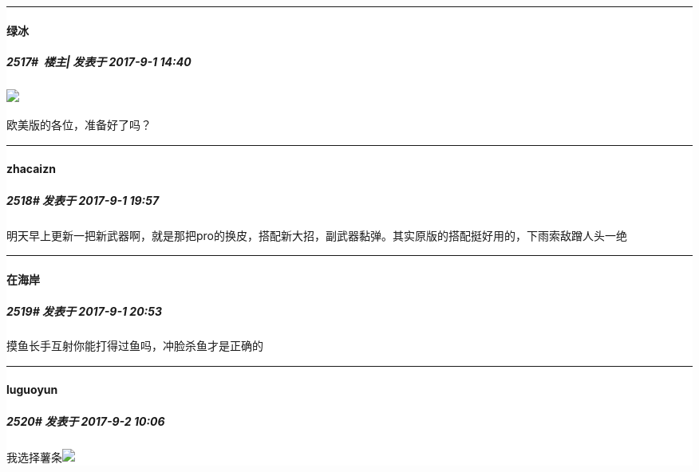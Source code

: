 





-----

####  绿冰  
##### 2517#         楼主| 发表于 2017-9-1 14:40



<img src="http://wx1.sinaimg.cn/mw690/006BjBn1ly1fj21j7bq0bj30i80c1aba.jpg" referrerpolicy="no-referrer">

欧美版的各位，准备好了吗？







-----

####  zhacaizn  
##### 2518#       发表于 2017-9-1 19:57




明天早上更新一把新武器啊，就是那把pro的换皮，搭配新大招，副武器黏弹。其实原版的搭配挺好用的，下雨索敌蹭人头一绝







-----

####  在海岸  
##### 2519#       发表于 2017-9-1 20:53




摸鱼长手互射你能打得过鱼吗，冲脸杀鱼才是正确的







-----

####  luguoyun  
##### 2520#       发表于 2017-9-2 10:06




我选择薯条<img src="https://static.saraba1st.com/image/smiley/face/54.gif" referrerpolicy="no-referrer">





